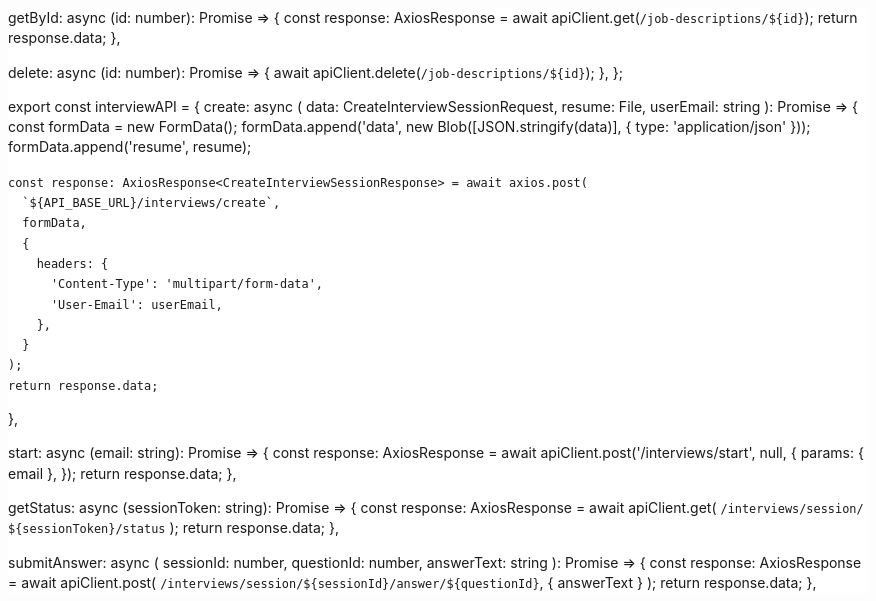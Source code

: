   getById: async (id: number): Promise<JobDescription> => {
    const response: AxiosResponse<JobDescription> = await apiClient.get(`/job-descriptions/${id}`);
    return response.data;
  },

  delete: async (id: number): Promise<void> => {
    await apiClient.delete(`/job-descriptions/${id}`);
  },
};

export const interviewAPI = {
  create: async (
    data: CreateInterviewSessionRequest,
    resume: File,
    userEmail: string
  ): Promise<CreateInterviewSessionResponse> => {
    const formData = new FormData();
    formData.append('data', new Blob([JSON.stringify(data)], { type: 'application/json' }));
    formData.append('resume', resume);

    const response: AxiosResponse<CreateInterviewSessionResponse> = await axios.post(
      `${API_BASE_URL}/interviews/create`,
      formData,
      {
        headers: {
          'Content-Type': 'multipart/form-data',
          'User-Email': userEmail,
        },
      }
    );
    return response.data;
  },

  start: async (email: string): Promise<Question> => {
    const response: AxiosResponse<Question> = await apiClient.post('/interviews/start', null, {
      params: { email },
    });
    return response.data;
  },

  getStatus: async (sessionToken: string): Promise<SessionStatusResponse> => {
    const response: AxiosResponse<SessionStatusResponse> = await apiClient.get(
      `/interviews/session/${sessionToken}/status`
    );
    return response.data;
  },

  submitAnswer: async (
    sessionId: number,
    questionId: number,
    answerText: string
  ): Promise<SubmitAnswerResponse> => {
    const response: AxiosResponse<SubmitAnswerResponse> = await apiClient.post(
      `/interviews/session/${sessionId}/answer/${questionId}`,
      { answerText }
    );
    return response.data;
  },
